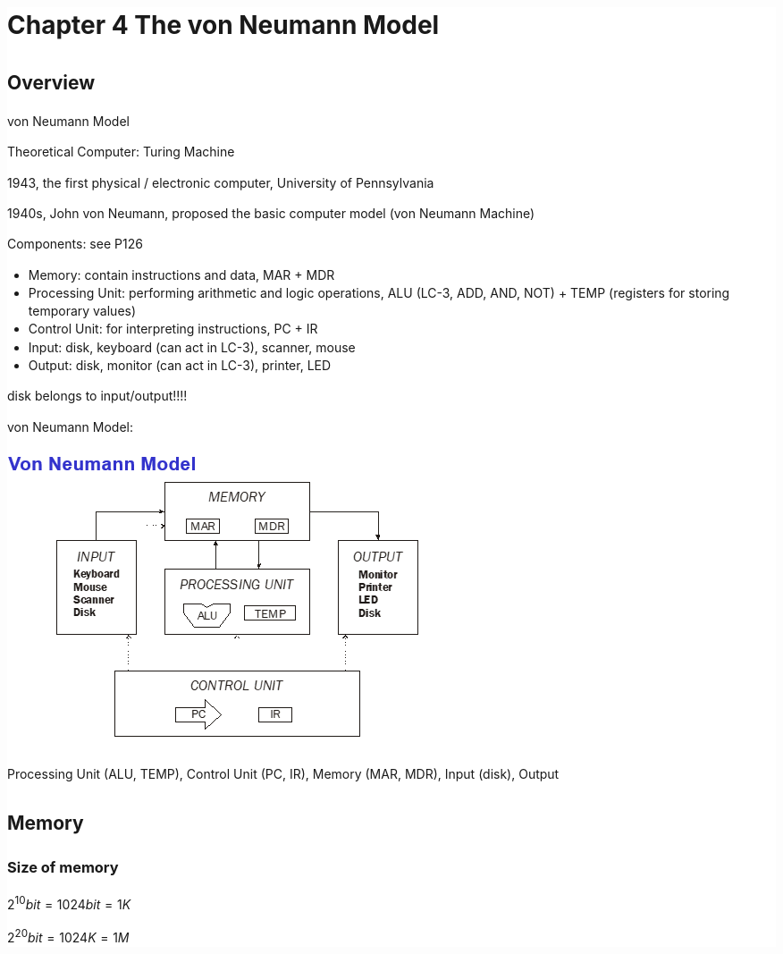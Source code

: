 # Chapter 4 The von Neumann Model

## Overview

von Neumann Model

Theoretical Computer: Turing Machine

1943, the first physical / electronic computer, University of Pennsylvania

1940s, John von Neumann, proposed the basic computer model (von Neumann Machine)

Components: see P126

- Memory: contain instructions and data, MAR + MDR
- Processing Unit: performing arithmetic and logic operations, ALU (LC-3, ADD, AND, NOT) + TEMP (registers for storing temporary values)
- Control Unit: for interpreting instructions, PC + IR
- Input: disk, keyboard (can act in LC-3), scanner, mouse
- Output: disk, monitor (can act in LC-3), printer, LED

disk belongs to input/output!!!!

von Neumann Model:

![Untitled](Chapter_4_The_von_Neumann_Model/Untitled.png)

Processing Unit (ALU, TEMP), Control Unit (PC, IR), Memory (MAR, MDR), Input (disk), Output

## Memory

### Size of memory

$2^{10} bit = 1024bit = 1K$

$2^{20}bit = 1024K = 1M$
